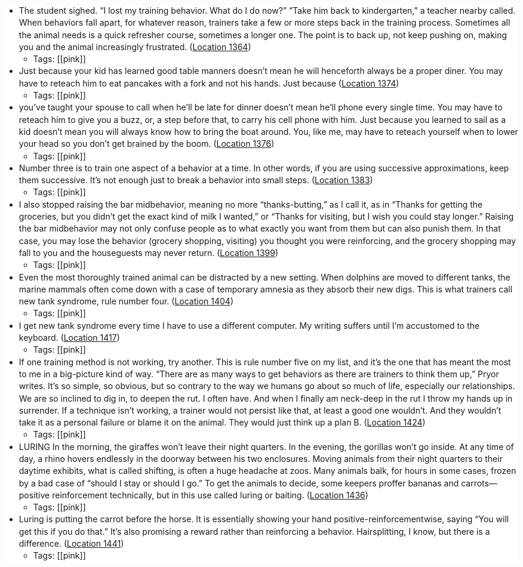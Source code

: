 - The student sighed. “I lost my training behavior. What do I do now?” “Take him back to kindergarten,” a teacher nearby called. When behaviors fall apart, for whatever reason, trainers take a few or more steps back in the training process. Sometimes all the animal needs is a quick refresher course, sometimes a longer one. The point is to back up, not keep pushing on, making you and the animal increasingly frustrated. ([Location 1364](https://readwise.io/to_kindle?action=open&asin=B000SI7WNC&location=1364))
    - Tags: [[pink]] 
- Just because your kid has learned good table manners doesn’t mean he will henceforth always be a proper diner. You may have to reteach him to eat pancakes with a fork and not his hands. Just because ([Location 1374](https://readwise.io/to_kindle?action=open&asin=B000SI7WNC&location=1374))
    - Tags: [[pink]] 
- you’ve taught your spouse to call when he’ll be late for dinner doesn’t mean he’ll phone every single time. You may have to reteach him to give you a buzz, or, a step before that, to carry his cell phone with him. Just because you learned to sail as a kid doesn’t mean you will always know how to bring the boat around. You, like me, may have to reteach yourself when to lower your head so you don’t get brained by the boom. ([Location 1376](https://readwise.io/to_kindle?action=open&asin=B000SI7WNC&location=1376))
    - Tags: [[pink]] 
- Number three is to train one aspect of a behavior at a time. In other words, if you are using successive approximations, keep them successive. It’s not enough just to break a behavior into small steps. ([Location 1383](https://readwise.io/to_kindle?action=open&asin=B000SI7WNC&location=1383))
    - Tags: [[pink]] 
- I also stopped raising the bar midbehavior, meaning no more “thanks-butting,” as I call it, as in “Thanks for getting the groceries, but you didn’t get the exact kind of milk I wanted,” or “Thanks for visiting, but I wish you could stay longer.” Raising the bar midbehavior may not only confuse people as to what exactly you want from them but can also punish them. In that case, you may lose the behavior (grocery shopping, visiting) you thought you were reinforcing, and the grocery shopping may fall to you and the houseguests may never return. ([Location 1399](https://readwise.io/to_kindle?action=open&asin=B000SI7WNC&location=1399))
    - Tags: [[pink]] 
- Even the most thoroughly trained animal can be distracted by a new setting. When dolphins are moved to different tanks, the marine mammals often come down with a case of temporary amnesia as they absorb their new digs. This is what trainers call new tank syndrome, rule number four. ([Location 1404](https://readwise.io/to_kindle?action=open&asin=B000SI7WNC&location=1404))
    - Tags: [[pink]] 
- I get new tank syndrome every time I have to use a different computer. My writing suffers until I’m accustomed to the keyboard. ([Location 1417](https://readwise.io/to_kindle?action=open&asin=B000SI7WNC&location=1417))
    - Tags: [[pink]] 
- If one training method is not working, try another. This is rule number five on my list, and it’s the one that has meant the most to me in a big-picture kind of way. “There are as many ways to get behaviors as there are trainers to think them up,” Pryor writes. It’s so simple, so obvious, but so contrary to the way we humans go about so much of life, especially our relationships. We are so inclined to dig in, to deepen the rut. I often have. And when I finally am neck-deep in the rut I throw my hands up in surrender. If a technique isn’t working, a trainer would not persist like that, at least a good one wouldn’t. And they wouldn’t take it as a personal failure or blame it on the animal. They would just think up a plan B. ([Location 1424](https://readwise.io/to_kindle?action=open&asin=B000SI7WNC&location=1424))
    - Tags: [[pink]] 
- LURING In the morning, the giraffes won’t leave their night quarters. In the evening, the gorillas won’t go inside. At any time of day, a rhino hovers endlessly in the doorway between his two enclosures. Moving animals from their night quarters to their daytime exhibits, what is called shifting, is often a huge headache at zoos. Many animals balk, for hours in some cases, frozen by a bad case of “should I stay or should I go.” To get the animals to decide, some keepers proffer bananas and carrots—positive reinforcement technically, but in this use called luring or baiting. ([Location 1436](https://readwise.io/to_kindle?action=open&asin=B000SI7WNC&location=1436))
    - Tags: [[pink]] 
- Luring is putting the carrot before the horse. It is essentially showing your hand positive-reinforcementwise, saying “You will get this if you do that.” It’s also promising a reward rather than reinforcing a behavior. Hairsplitting, I know, but there is a difference. ([Location 1441](https://readwise.io/to_kindle?action=open&asin=B000SI7WNC&location=1441))
    - Tags: [[pink]] 